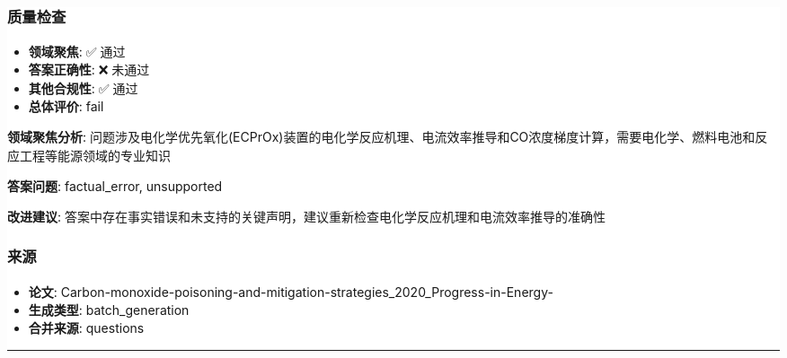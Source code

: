 ### 质量检查

- **领域聚焦**: ✅ 通过
- **答案正确性**: ❌ 未通过
- **其他合规性**: ✅ 通过
- **总体评价**: fail

**领域聚焦分析**: 问题涉及电化学优先氧化(ECPrOx)装置的电化学反应机理、电流效率推导和CO浓度梯度计算，需要电化学、燃料电池和反应工程等能源领域的专业知识

**答案问题**: factual_error, unsupported

**改进建议**: 答案中存在事实错误和未支持的关键声明，建议重新检查电化学反应机理和电流效率推导的准确性

### 来源

- **论文**: Carbon-monoxide-poisoning-and-mitigation-strategies_2020_Progress-in-Energy-
- **生成类型**: batch_generation
- **合并来源**: questions

---

